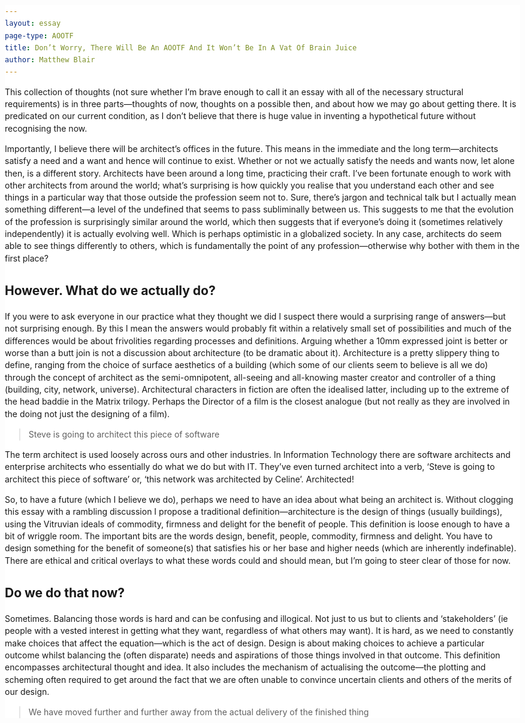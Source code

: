 ```yaml
---
layout: essay
page-type: AOOTF
title: Don’t Worry, There Will Be An AOOTF And It Won’t Be In A Vat Of Brain Juice
author: Matthew Blair
---
```


<p>This collection of thoughts (not sure whether I’m brave enough to call it an essay with all of the necessary structural requirements) is in three parts—thoughts of now, thoughts on a possible then, and about how we may go about getting there. It is predicated on our current condition, as I don’t believe that there is huge value in inventing a hypothetical future without recognising the now.</p>
<p>Importantly, I believe there will be architect’s offices in the future. This means in the immediate and the long term—architects satisfy a need and a want and hence will continue to exist. Whether or not we actually satisfy the needs and wants now, let alone then, is a different story. Architects have been around a long time, practicing their craft. I’ve been fortunate enough to work with other architects from around the world; what’s surprising is how quickly you realise that you understand each other and see things in a particular way that those outside the profession seem not to. Sure, there’s jargon and technical talk but I actually mean something different—a level of the undefined that seems to pass subliminally between us. This suggests to me that the evolution of the profession is surprisingly similar around the world, which then suggests that if everyone’s doing it (sometimes relatively independently) it is actually evolving well. Which is perhaps optimistic in a globalized society. In any case, architects do seem able to see things differently to others, which is fundamentally the point of any profession—otherwise why bother with them in the first place?</p>
<h2>However. What do we actually do?</h2>
<p>If you were to ask everyone in our practice what they thought we did I suspect there would a surprising range of answers—but not surprising enough. By this I mean the answers would probably fit within a relatively small set of possibilities and much of the differences would be about frivolities regarding processes and definitions. Arguing whether a 10mm expressed joint is better or worse than a butt join is not a discussion about architecture (to be dramatic about it). Architecture is a pretty slippery thing to define, ranging from the choice of surface aesthetics of a building (which some of our clients seem to believe is all we do) through the concept of architect as the semi-omnipotent, all-seeing and all-knowing master creator and controller of a thing (building, city, network, universe). Architectural characters in fiction are often the idealised latter, including up to the extreme of the head baddie in the Matrix trilogy. Perhaps the Director of a film is the closest analogue (but not really as they are involved in the doing not just the designing of a film).</p>
<blockquote class="pull"><p>Steve is going to architect this piece of software</p></blockquote>
<p>The term architect is used loosely across ours and other industries. In Information Technology there are software architects and enterprise architects who essentially do what we do but with IT. They’ve even turned architect into a verb, ‘Steve is going to architect this piece of software’ or, ‘this network was architected by Celine’. Architected!</p>
<p>So, to have a future (which I believe we do), perhaps we need to have an idea about what being an architect is. Without clogging this essay with a rambling discussion I propose a traditional definition—architecture is the design of things (usually buildings), using the Vitruvian ideals of commodity, firmness and delight for the benefit of people. This definition is loose enough to have a bit of wriggle room. The important bits are the words design, benefit, people, commodity, firmness and delight. You have to design something for the benefit of someone(s) that satisfies his or her base and higher needs (which are inherently indefinable). There are ethical and critical overlays to what these words could and should mean, but I’m going to steer clear of those for now.</p>
<h2>Do we do that now?</h2>
<p>Sometimes. Balancing those words is hard and can be confusing and illogical. Not just to us but to clients and ‘stakeholders’ (ie people with a vested interest in getting what they want, regardless of what others may want). It is hard, as we need to constantly make choices that affect the equation—which is the act of design. Design is about making choices to achieve a particular outcome whilst balancing the (often disparate) needs and aspirations of those things involved in that outcome. This definition encompasses architectural thought and idea. It also includes the mechanism of actualising the outcome—the plotting and scheming often required to get around the fact that we are often unable to convince uncertain clients and others of the merits of our design.</p>
<blockquote class="pull"><p>We have moved further and further away from the actual delivery of the finished thing</p></blockquote>